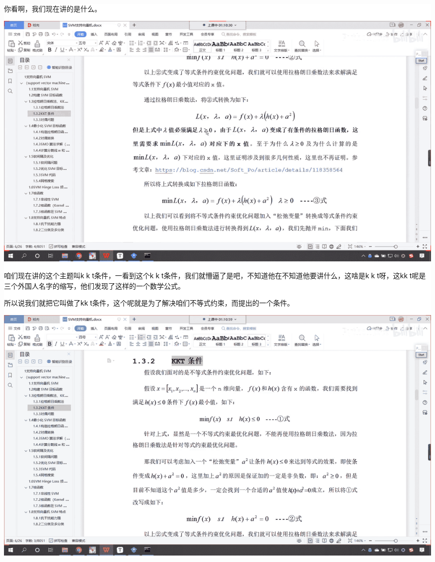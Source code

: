 你看啊，我们现在讲的是什么。

![](img/dcba451f7b57c89a4d0e73dd6ecf49ea_33.png)

咱们现在讲的这个主题叫k k t条件，一看到这个k k t条件，我们就懵逼了是吧，不知道他在不知道他要讲什么，这啥是k k t呀，这kk t呢是三个外国人名字的缩写，他们发现了这样的一个数学公式。

所以说我们就把它叫做了kk t条件，这个呢就是为了解决咱们不等式约束，而提出的一个条件。

![](img/dcba451f7b57c89a4d0e73dd6ecf49ea_35.png)
